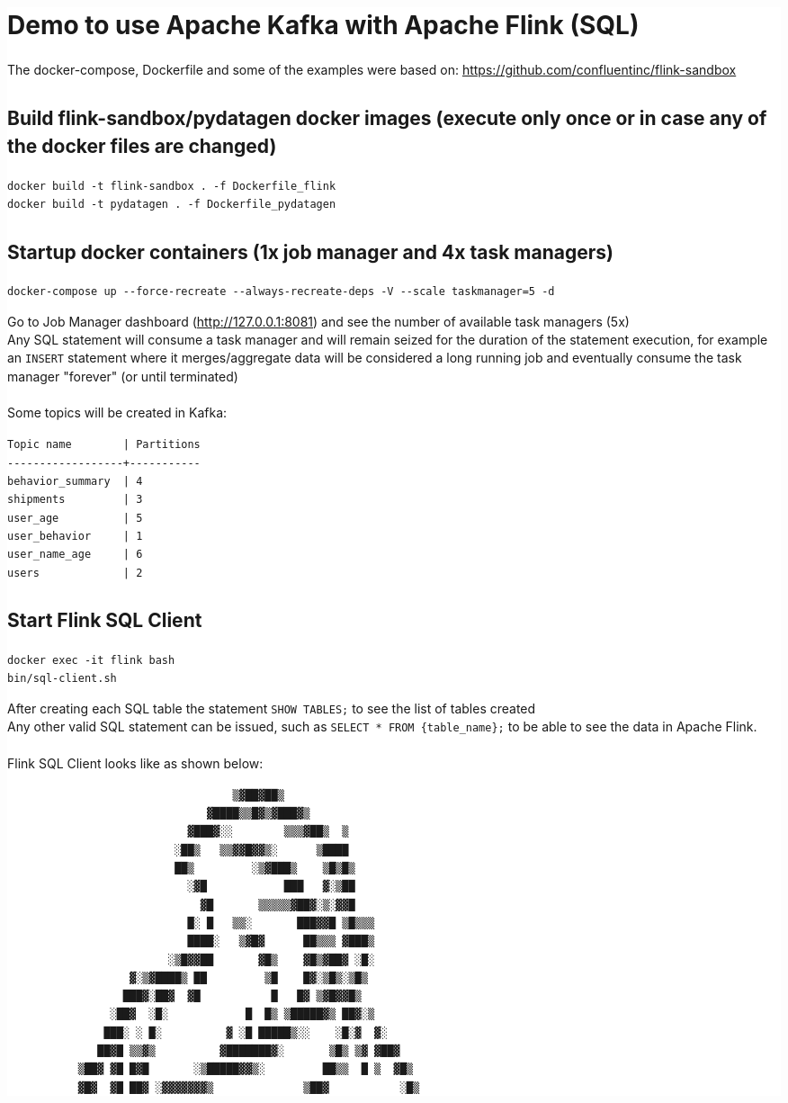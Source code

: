 # Demo to use Apache Kafka with Apache Flink (SQL)
The docker-compose, Dockerfile and some of the examples were based on: https://github.com/confluentinc/flink-sandbox

## Build flink-sandbox/pydatagen docker images (execute only once or in case any of the docker files are changed)
```
docker build -t flink-sandbox . -f Dockerfile_flink
docker build -t pydatagen . -f Dockerfile_pydatagen
```

## Startup docker containers (1x job manager and 4x task managers)
```
docker-compose up --force-recreate --always-recreate-deps -V --scale taskmanager=5 -d
```
Go to Job Manager dashboard (http://127.0.0.1:8081) and see the number of available task managers (5x)<br>
Any SQL statement will consume a task manager and will remain seized for the duration of the statement execution, for example an <code>INSERT</code> statement where it merges/aggregate data will be considered a long running job and eventually consume the task manager "forever" (or until terminated)<br><br>
Some topics will be created in Kafka:
```
Topic name        | Partitions
------------------+-----------
behavior_summary  | 4
shipments         | 3
user_age          | 5
user_behavior     | 1
user_name_age     | 6
users             | 2
```

## Start Flink SQL Client
```
docker exec -it flink bash
bin/sql-client.sh
```
After creating each SQL table the statement <code>SHOW TABLES;</code> to see the list of tables created<br>
Any other valid SQL statement can be issued, such as <code>SELECT * FROM {table_name};</code> to be able to see the data in Apache Flink.<br><br>
Flink SQL Client looks like as shown below:
```
                                   ▒▓██▓██▒
                               ▓████▒▒█▓▒▓███▓▒
                            ▓███▓░░        ▒▒▒▓██▒  ▒
                          ░██▒   ▒▒▓▓█▓▓▒░      ▒████
                          ██▒         ░▒▓███▒    ▒█▒█▒
                            ░▓█            ███   ▓░▒██
                              ▓█       ▒▒▒▒▒▓██▓░▒░▓▓█
                            █░ █   ▒▒░       ███▓▓█ ▒█▒▒▒
                            ████░   ▒▓█▓      ██▒▒▒ ▓███▒
                         ░▒█▓▓██       ▓█▒    ▓█▒▓██▓ ░█░
                   ▓░▒▓████▒ ██         ▒█    █▓░▒█▒░▒█▒
                  ███▓░██▓  ▓█           █   █▓ ▒▓█▓▓█▒
                ░██▓  ░█░            █  █▒ ▒█████▓▒ ██▓░▒
               ███░ ░ █░          ▓ ░█ █████▒░░    ░█░▓  ▓░
              ██▓█ ▒▒▓▒          ▓███████▓░       ▒█▒ ▒▓ ▓██▓
           ▒██▓ ▓█ █▓█       ░▒█████▓▓▒░         ██▒▒  █ ▒  ▓█▒
           ▓█▓  ▓█ ██▓ ░▓▓▓▓▓▓▓▒              ▒██▓           ░█▒
```